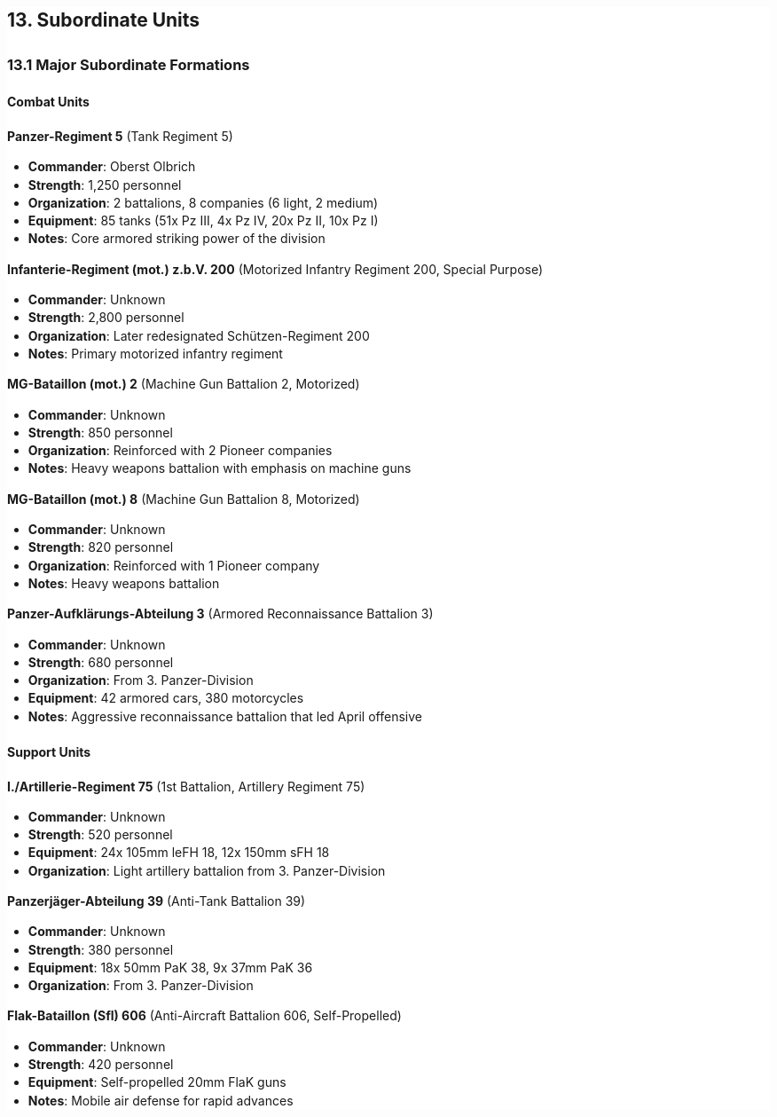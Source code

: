 
## 13. Subordinate Units

### 13.1 Major Subordinate Formations

#### Combat Units

**Panzer-Regiment 5** (Tank Regiment 5)
- **Commander**: Oberst Olbrich
- **Strength**: 1,250 personnel
- **Organization**: 2 battalions, 8 companies (6 light, 2 medium)
- **Equipment**: 85 tanks (51x Pz III, 4x Pz IV, 20x Pz II, 10x Pz I)
- **Notes**: Core armored striking power of the division

**Infanterie-Regiment (mot.) z.b.V. 200** (Motorized Infantry Regiment 200, Special Purpose)
- **Commander**: Unknown
- **Strength**: 2,800 personnel
- **Organization**: Later redesignated Schützen-Regiment 200
- **Notes**: Primary motorized infantry regiment

**MG-Bataillon (mot.) 2** (Machine Gun Battalion 2, Motorized)
- **Commander**: Unknown
- **Strength**: 850 personnel
- **Organization**: Reinforced with 2 Pioneer companies
- **Notes**: Heavy weapons battalion with emphasis on machine guns

**MG-Bataillon (mot.) 8** (Machine Gun Battalion 8, Motorized)
- **Commander**: Unknown
- **Strength**: 820 personnel
- **Organization**: Reinforced with 1 Pioneer company
- **Notes**: Heavy weapons battalion

**Panzer-Aufklärungs-Abteilung 3** (Armored Reconnaissance Battalion 3)
- **Commander**: Unknown
- **Strength**: 680 personnel
- **Organization**: From 3. Panzer-Division
- **Equipment**: 42 armored cars, 380 motorcycles
- **Notes**: Aggressive reconnaissance battalion that led April offensive

#### Support Units

**I./Artillerie-Regiment 75** (1st Battalion, Artillery Regiment 75)
- **Commander**: Unknown
- **Strength**: 520 personnel
- **Equipment**: 24x 105mm leFH 18, 12x 150mm sFH 18
- **Organization**: Light artillery battalion from 3. Panzer-Division

**Panzerjäger-Abteilung 39** (Anti-Tank Battalion 39)
- **Commander**: Unknown
- **Strength**: 380 personnel
- **Equipment**: 18x 50mm PaK 38, 9x 37mm PaK 36
- **Organization**: From 3. Panzer-Division

**Flak-Bataillon (Sfl) 606** (Anti-Aircraft Battalion 606, Self-Propelled)
- **Commander**: Unknown
- **Strength**: 420 personnel
- **Equipment**: Self-propelled 20mm FlaK guns
- **Notes**: Mobile air defense for rapid advances
